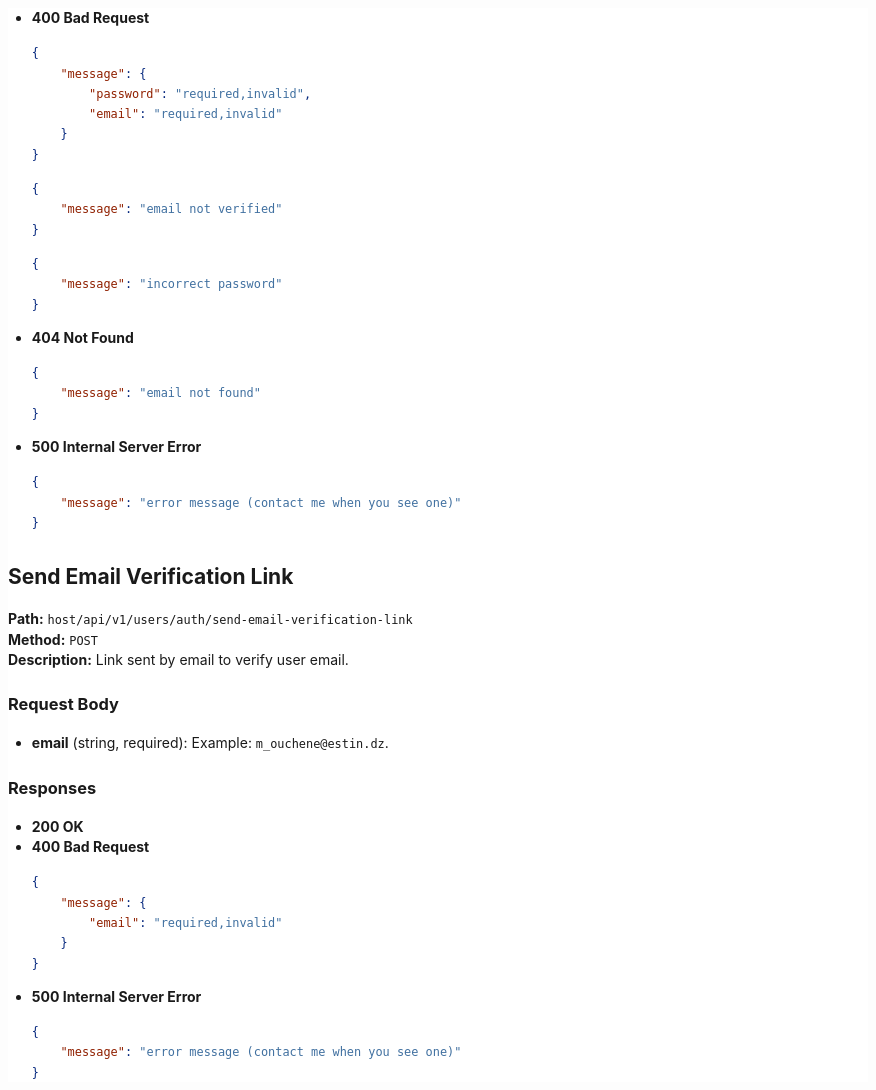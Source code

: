 - **400 Bad Request**
    ```json
    {
        "message": {
            "password": "required,invalid",
            "email": "required,invalid"
        }
    }
    ```
    ```json
    {
        "message": "email not verified"
    }
    ```
    ```json
    {
        "message": "incorrect password"
    }
    ```
- **404 Not Found**
    ```json
    {
        "message": "email not found"
    }
    ```
- **500 Internal Server Error**
    ```json
    {
        "message": "error message (contact me when you see one)"
    }
    ```

## Send Email Verification Link
**Path:** `host/api/v1/users/auth/send-email-verification-link`  
**Method:** `POST`  
**Description:** Link sent by email to verify user email.

### Request Body
- **email** (string, required): Example: `m_ouchene@estin.dz`.

### Responses
- **200 OK**
- **400 Bad Request**
    ```json
    {
        "message": {
            "email": "required,invalid"
        }
    }
    ```
- **500 Internal Server Error**
    ```json
    {
        "message": "error message (contact me when you see one)"
    }
    ```
